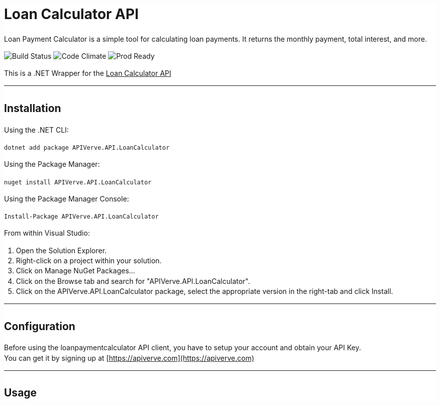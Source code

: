 Loan Calculator API
============

Loan Payment Calculator is a simple tool for calculating loan payments. It returns the monthly payment, total interest, and more.

![Build Status](https://img.shields.io/badge/build-passing-green)
![Code Climate](https://img.shields.io/badge/maintainability-B-purple)
![Prod Ready](https://img.shields.io/badge/production-ready-blue)

This is a .NET Wrapper for the [Loan Calculator API](https://apiverve.com/marketplace/api/loanpaymentcalculator)

---

## Installation

Using the .NET CLI:
```
dotnet add package APIVerve.API.LoanCalculator
```

Using the Package Manager:
```
nuget install APIVerve.API.LoanCalculator
```

Using the Package Manager Console:
```
Install-Package APIVerve.API.LoanCalculator
```

From within Visual Studio:

1. Open the Solution Explorer.
2. Right-click on a project within your solution.
3. Click on Manage NuGet Packages...
4. Click on the Browse tab and search for "APIVerve.API.LoanCalculator".
5. Click on the APIVerve.API.LoanCalculator package, select the appropriate version in the right-tab and click Install.


---

## Configuration

Before using the loanpaymentcalculator API client, you have to setup your account and obtain your API Key.  
You can get it by signing up at [https://apiverve.com](https://apiverve.com)

---

## Usage
